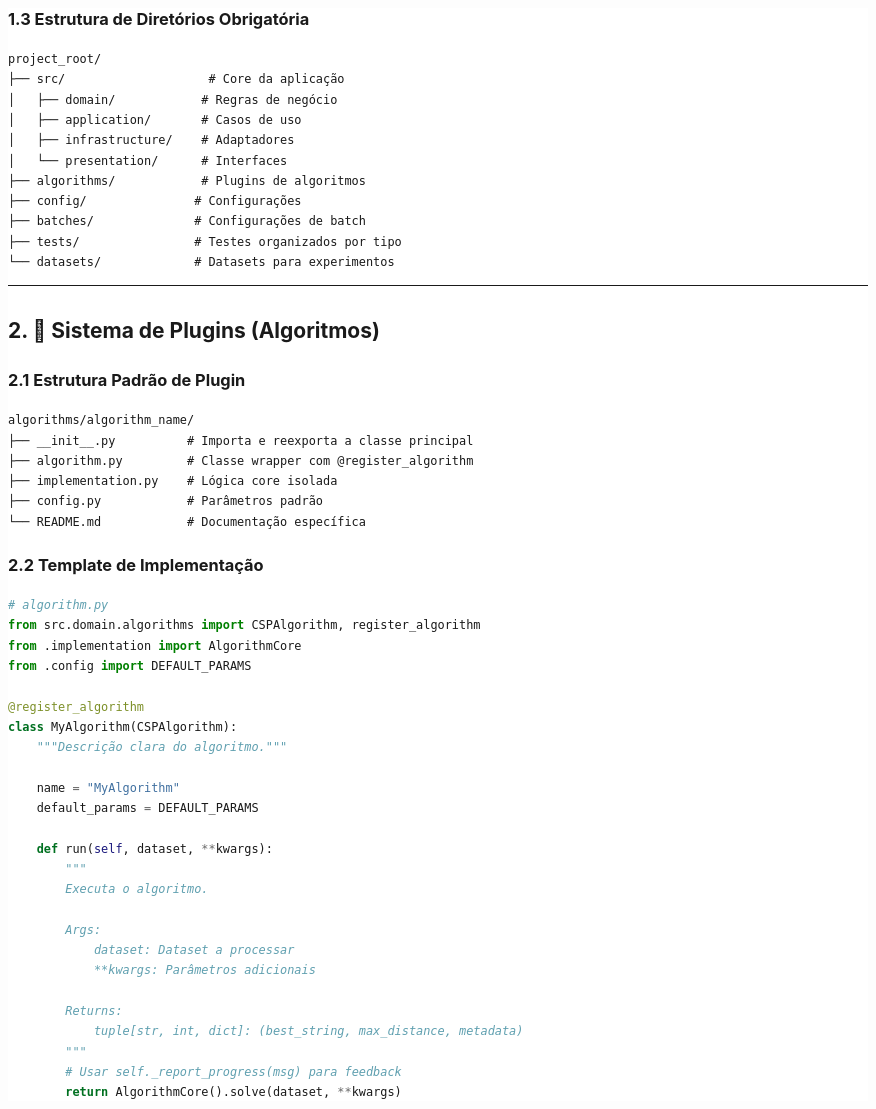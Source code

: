### 1.3 Estrutura de Diretórios Obrigatória

```
project_root/
├── src/                    # Core da aplicação
│   ├── domain/            # Regras de negócio
│   ├── application/       # Casos de uso
│   ├── infrastructure/    # Adaptadores
│   └── presentation/      # Interfaces
├── algorithms/            # Plugins de algoritmos
├── config/               # Configurações
├── batches/              # Configurações de batch
├── tests/                # Testes organizados por tipo
└── datasets/             # Datasets para experimentos
```

---

## 2. 🧩 Sistema de Plugins (Algoritmos)

### 2.1 Estrutura Padrão de Plugin

```
algorithms/algorithm_name/
├── __init__.py          # Importa e reexporta a classe principal
├── algorithm.py         # Classe wrapper com @register_algorithm
├── implementation.py    # Lógica core isolada
├── config.py            # Parâmetros padrão
└── README.md            # Documentação específica
```

### 2.2 Template de Implementação

```python
# algorithm.py
from src.domain.algorithms import CSPAlgorithm, register_algorithm
from .implementation import AlgorithmCore
from .config import DEFAULT_PARAMS

@register_algorithm
class MyAlgorithm(CSPAlgorithm):
    """Descrição clara do algoritmo."""
    
    name = "MyAlgorithm"
    default_params = DEFAULT_PARAMS
    
    def run(self, dataset, **kwargs):
        """
        Executa o algoritmo.
        
        Args:
            dataset: Dataset a processar
            **kwargs: Parâmetros adicionais
            
        Returns:
            tuple[str, int, dict]: (best_string, max_distance, metadata)
        """
        # Usar self._report_progress(msg) para feedback
        return AlgorithmCore().solve(dataset, **kwargs)
```
